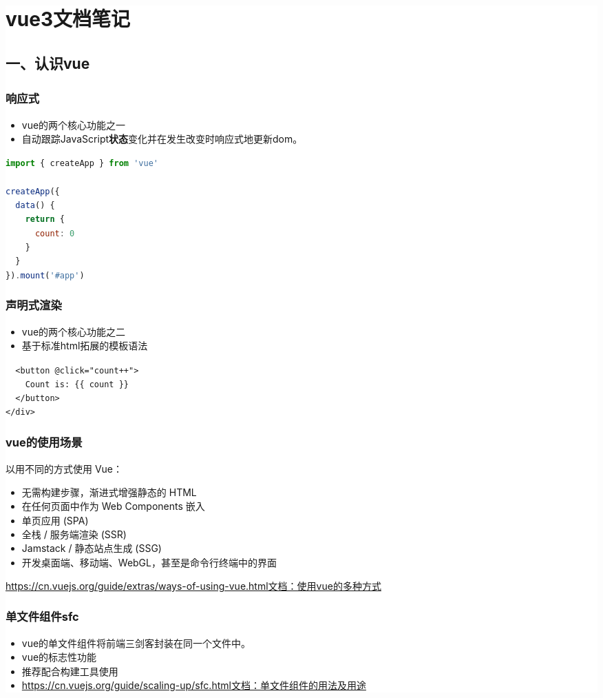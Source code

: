 # vue3文档笔记

## 一、认识vue

### 响应式

- vue的两个核心功能之一
- 自动跟踪JavaScript**状态**变化并在发生改变时响应式地更新dom。

``` js
import { createApp } from 'vue'

createApp({
  data() {
    return {
      count: 0
    }
  }
}).mount('#app')

```

### 声明式渲染

- vue的两个核心功能之二
- 基于标准html拓展的模板语法

``` <div id="app">
  <button @click="count++">
    Count is: {{ count }}
  </button>
</div>
```

### vue的使用场景

以用不同的方式使用 Vue：

- 无需构建步骤，渐进式增强静态的 HTML
- 在任何页面中作为 Web Components 嵌入
- 单页应用 (SPA)
- 全栈 / 服务端渲染 (SSR)
- Jamstack / 静态站点生成 (SSG)
- 开发桌面端、移动端、WebGL，甚至是命令行终端中的界面

https://cn.vuejs.org/guide/extras/ways-of-using-vue.html文档：使用vue的多种方式

### 单文件组件sfc

- vue的单文件组件将前端三剑客封装在同一个文件中。
- vue的标志性功能
- 推荐配合构建工具使用
- https://cn.vuejs.org/guide/scaling-up/sfc.html文档：单文件组件的用法及用途
